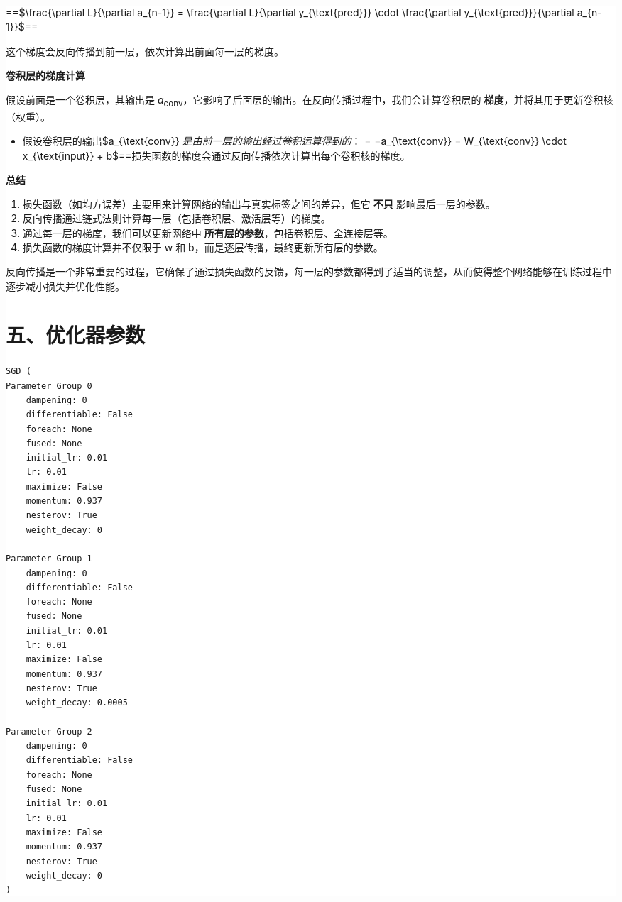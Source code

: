 ==$\frac{\partial L}{\partial a_{n-1}} = \frac{\partial L}{\partial y_{\text{pred}}} \cdot \frac{\partial y_{\text{pred}}}{\partial a_{n-1}}$==

这个梯度会反向传播到前一层，依次计算出前面每一层的梯度。

 **卷积层的梯度计算**

假设前面是一个卷积层，其输出是 $a_{\text{conv}}$，它影响了后面层的输出。在反向传播过程中，我们会计算卷积层的 **梯度**，并将其用于更新卷积核（权重）。

- 假设卷积层的输出$a_{\text{conv}} $是由前一层的输出经过卷积运算得到的：==$a_{\text{conv}} = W_{\text{conv}} \cdot x_{\text{input}} + b$==损失函数的梯度会通过反向传播依次计算出每个卷积核的梯度。

 **总结**

1. 损失函数（如均方误差）主要用来计算网络的输出与真实标签之间的差异，但它 **不只** 影响最后一层的参数。
2. 反向传播通过链式法则计算每一层（包括卷积层、激活层等）的梯度。
3. 通过每一层的梯度，我们可以更新网络中 **所有层的参数**，包括卷积层、全连接层等。
4. 损失函数的梯度计算并不仅限于 w 和 b，而是逐层传播，最终更新所有层的参数。

反向传播是一个非常重要的过程，它确保了通过损失函数的反馈，每一层的参数都得到了适当的调整，从而使得整个网络能够在训练过程中逐步减小损失并优化性能。

# 五、优化器参数

```
SGD (
Parameter Group 0
    dampening: 0
    differentiable: False
    foreach: None
    fused: None
    initial_lr: 0.01
    lr: 0.01
    maximize: False
    momentum: 0.937
    nesterov: True
    weight_decay: 0 

Parameter Group 1
    dampening: 0
    differentiable: False
    foreach: None
    fused: None
    initial_lr: 0.01
    lr: 0.01
    maximize: False
    momentum: 0.937
    nesterov: True
    weight_decay: 0.0005

Parameter Group 2
    dampening: 0
    differentiable: False
    foreach: None
    fused: None
    initial_lr: 0.01
    lr: 0.01
    maximize: False
    momentum: 0.937
    nesterov: True
    weight_decay: 0
)
```
